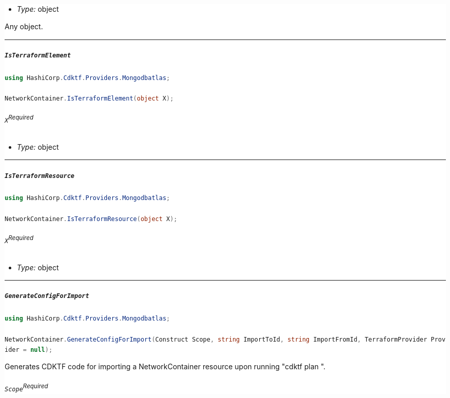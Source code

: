 - *Type:* object

Any object.

---

##### `IsTerraformElement` <a name="IsTerraformElement" id="@cdktf/provider-mongodbatlas.networkContainer.NetworkContainer.isTerraformElement"></a>

```csharp
using HashiCorp.Cdktf.Providers.Mongodbatlas;

NetworkContainer.IsTerraformElement(object X);
```

###### `X`<sup>Required</sup> <a name="X" id="@cdktf/provider-mongodbatlas.networkContainer.NetworkContainer.isTerraformElement.parameter.x"></a>

- *Type:* object

---

##### `IsTerraformResource` <a name="IsTerraformResource" id="@cdktf/provider-mongodbatlas.networkContainer.NetworkContainer.isTerraformResource"></a>

```csharp
using HashiCorp.Cdktf.Providers.Mongodbatlas;

NetworkContainer.IsTerraformResource(object X);
```

###### `X`<sup>Required</sup> <a name="X" id="@cdktf/provider-mongodbatlas.networkContainer.NetworkContainer.isTerraformResource.parameter.x"></a>

- *Type:* object

---

##### `GenerateConfigForImport` <a name="GenerateConfigForImport" id="@cdktf/provider-mongodbatlas.networkContainer.NetworkContainer.generateConfigForImport"></a>

```csharp
using HashiCorp.Cdktf.Providers.Mongodbatlas;

NetworkContainer.GenerateConfigForImport(Construct Scope, string ImportToId, string ImportFromId, TerraformProvider Provider = null);
```

Generates CDKTF code for importing a NetworkContainer resource upon running "cdktf plan <stack-name>".

###### `Scope`<sup>Required</sup> <a name="Scope" id="@cdktf/provider-mongodbatlas.networkContainer.NetworkContainer.generateConfigForImport.parameter.scope"></a>
